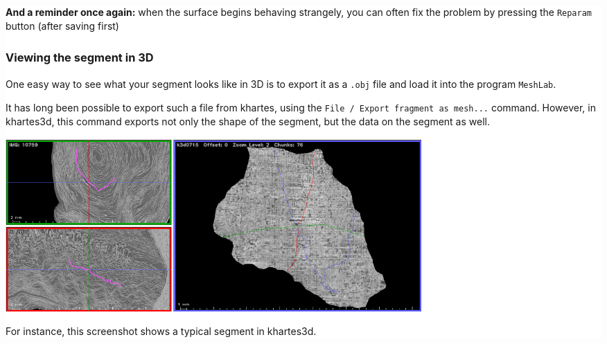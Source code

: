 **And a reminder once again:** when the surface begins behaving
strangely, you can often fix the problem
by pressing the `Reparam` button
(after saving first)

### Viewing the segment in 3D

One easy way to see what your segment looks like in 3D
is to export it as a `.obj` file and load it into 
the program `MeshLab`.

It has long been possible to export such a file from khartes,
using the `File / Export fragment as mesh...` command.
However, in khartes3d, this command exports not only the shape
of the segment, but the data on the segment as well.

<img src="images/to_mesh_a.png" width="600">

For instance, this screenshot shows a typical segment in khartes3d.

